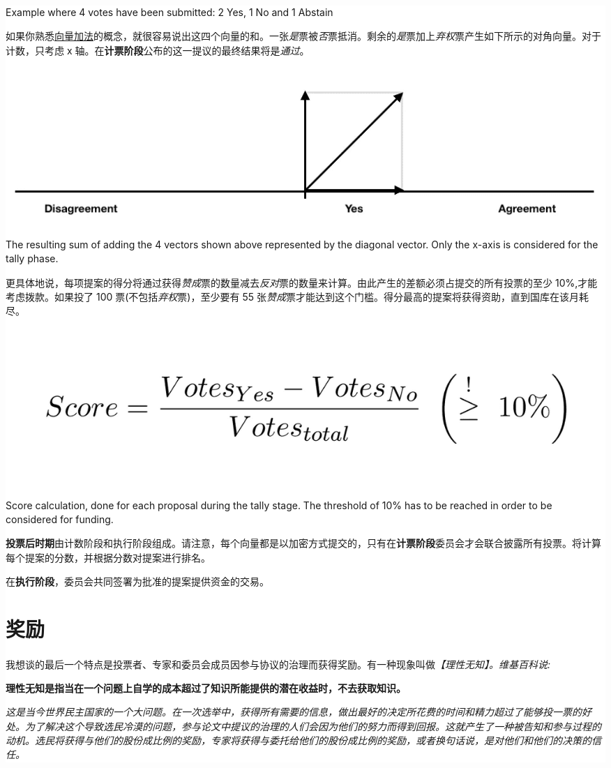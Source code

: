 
Example where 4 votes have been submitted: 2 Yes, 1 No and 1 Abstain

如果你熟悉[向量加法](http://www.physicsclassroom.com/class/vectors/Lesson-1/Vector-Addition)的概念，就很容易说出这四个向量的和。一张*是*票被*否*票抵消。剩余的*是*票加上*弃权*票产生如下所示的对角向量。对于计数，只考虑 x 轴。在**计票阶段**公布的这一提议的最终结果将是*通过*。

![](img/cd251300bf4aea29c52d0efb2fd518f8.png)

The resulting sum of adding the 4 vectors shown above represented by the diagonal vector. Only the x-axis is considered for the tally phase.

更具体地说，每项提案的得分将通过获得*赞成*票的数量减去*反对*票的数量来计算。由此产生的差额必须占提交的所有投票的至少 10%,才能考虑拨款。如果投了 100 票(不包括*弃权*票)，至少要有 55 张*赞成*票才能达到这个门槛。得分最高的提案将获得资助，直到国库在该月耗尽。

![](img/5b933030840672122883e75f35048d3f.png)

Score calculation, done for each proposal during the tally stage. The threshold of 10% has to be reached in order to be considered for funding.

**投票后时期**由计数阶段和执行阶段组成。请注意，每个向量都是以加密方式提交的，只有在**计票阶段**委员会才会联合披露所有投票。将计算每个提案的分数，并根据分数对提案进行排名。

在**执行阶段**，委员会共同签署为批准的提案提供资金的交易。

# 奖励

我想谈的最后一个特点是投票者、专家和委员会成员因参与协议的治理而获得奖励。有一种现象叫做[](https://en.wikipedia.org/wiki/Rational_ignorance)*【理性无知】。维基百科说:*

**理性无知是指当在一个问题上自学的成本超过了知识所能提供的潜在收益时，不去获取知识。**

*这是当今世界民主国家的一个大问题。在一次选举中，获得所有需要的信息，做出最好的决定所花费的时间和精力超过了能够投一票的好处。为了解决这个导致选民冷漠的问题，参与论文中提议的治理的人们会因为他们的努力而得到回报。这就产生了一种被告知和参与过程的动机。选民将获得与他们的股份成比例的奖励，专家将获得与委托给他们的股份成比例的奖励，或者换句话说，是对他们和他们的决策的信任。*
